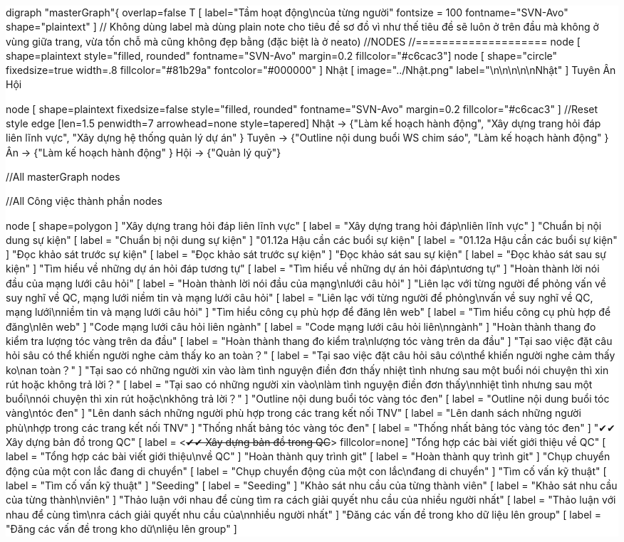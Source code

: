 digraph "masterGraph"{
overlap=false
T [ label="Tầm hoạt động\ncủa từng người" fontsize = 100 fontname="SVN-Avo" shape="plaintext" ]	// Không dùng label mà dùng plain note cho tiêu đề sơ đồ vì như thế tiêu đề sẽ luôn ở trên đầu mà không ở vùng giữa trang, vừa tốn chỗ mà cũng không đẹp bằng (đặc biệt là ở neato) 
//NODES
//====================
node [ shape=plaintext style="filled, rounded" fontname="SVN-Avo" margin=0.2 fillcolor="#c6cac3"]
node [ shape="circle" fixedsize=true width=.8 fillcolor="#81b29a" fontcolor="#000000" ]
Nhật [ image="../Nhật.png" label="\n\n\n\n\nNhật" ]
Tuyên
Ân
Hội

node [ shape=plaintext fixedsize=false style="filled, rounded" fontname="SVN-Avo" margin=0.2 fillcolor="#c6cac3" ] //Reset style
edge [len=1.5 penwidth=7 arrowhead=none style=tapered]
Nhật -> {"Làm kế hoạch hành động", "Xây dựng trang hỏi đáp liên lĩnh vực", "Xây dựng hệ thống quản lý dự án" }
Tuyên -> {"Outline nội dung buổi WS chim sáo", "Làm kế hoạch hành động" }
Ân -> {"Làm kế hoạch hành động" }
Hội -> {"Quản lý quỹ"}

//All masterGraph nodes

//All Công việc thành phần nodes

node [ shape=polygon ]
"Xây dựng trang hỏi đáp liên lĩnh vực" [ label = "Xây dựng trang hỏi đáp\nliên lĩnh vực"  ]
"Chuẩn bị nội dung sự kiện" [ label = "Chuẩn bị nội dung sự kiện" ] 
"01.12a Hậu cần các buổi sự kiện" [ label = "01.12a Hậu cần các buổi sự kiện" ] 
"Đọc khảo sát trước sự kiện" [ label = "Đọc khảo sát trước sự kiện" ] 
"Đọc khảo sát sau sự kiện" [ label = "Đọc khảo sát sau sự kiện" ] 
"Tìm hiểu về những dự án hỏi đáp tương tự" [ label = "Tìm hiểu về những dự án hỏi đáp\ntương tự" ] 
"Hoàn thành lời nói đầu của mạng lưới câu hỏi" [ label = "Hoàn thành lời nói đầu của mạng\nlưới câu hỏi" ] 
"Liên lạc với từng người để phỏng vấn về suy nghĩ về QC, mạng lưới niềm tin và mạng lưới câu hỏi" [ label = "Liên lạc với từng người để phỏng\nvấn về suy nghĩ về QC, mạng lưới\nniềm tin và mạng lưới câu hỏi" ] 
"Tìm hiểu công cụ phù hợp để đăng lên web" [ label = "Tìm hiểu công cụ phù hợp để đăng\nlên web" ] 
"Code mạng lưới câu hỏi liên ngành" [ label = "Code mạng lưới câu hỏi liên\nngành" ] 
"Hoàn thành thang đo kiểm tra lượng tóc vàng trên da đầu" [ label = "Hoàn thành thang đo kiểm tra\nlượng tóc vàng trên da đầu" ] 
"Tại sao việc đặt câu hỏi sâu có thể khiến người nghe cảm thấy ko an toàn？" [ label = "Tại sao việc đặt câu hỏi sâu có\nthể khiến người nghe cảm thấy ko\nan toàn？" ] 
"Tại sao có những người xin vào làm tình nguyện điền đơn thấy nhiệt tình nhưng sau một buổi nói chuyện thì xin rút hoặc không trả lời？" [ label = "Tại sao có những người xin vào\nlàm tình nguyện điền đơn thấy\nnhiệt tình nhưng sau một buổi\nnói chuyện thì xin rút hoặc\nkhông trả lời？" ] 
"Outline nội dung buổi tóc vàng tóc đen" [ label = "Outline nội dung buổi tóc vàng\ntóc đen" ] 
"Lên danh sách những người phù hợp trong các trang kết nối TNV" [ label = "Lên danh sách những người phù\nhợp trong các trang kết nối TNV" ] 
"Thống nhất bảng tóc vàng tóc đen" [ label = "Thống nhất bảng tóc vàng tóc đen" ] 
"✔✔ Xây dựng bản đồ trong QC" [ label = <<s>✔✔ Xây dựng bản đồ trong QC</s>> fillcolor=none] 
"Tổng hợp các bài viết giới thiệu về QC" [ label = "Tổng hợp các bài viết giới thiệu\nvề QC" ] 
"Hoàn thành quy trình git" [ label = "Hoàn thành quy trình git" ] 
"Chụp chuyển động của một con lắc đang di chuyển" [ label = "Chụp chuyển động của một con lắc\nđang di chuyển" ] 
"Tìm cố vấn kỹ thuật" [ label = "Tìm cố vấn kỹ thuật" ] 
"Seeding" [ label = "Seeding" ] 
"Khảo sát nhu cầu của từng thành viên" [ label = "Khảo sát nhu cầu của từng thành\nviên" ] 
"Thảo luận với nhau để cùng tìm ra cách giải quyết nhu cầu của nhiều người nhất" [ label = "Thảo luận với nhau để cùng tìm\nra cách giải quyết nhu cầu của\nnhiều người nhất" ] 
"Đăng các vấn đề trong kho dữ liệu lên group" [ label = "Đăng các vấn đề trong kho dữ\nliệu lên group" ] 